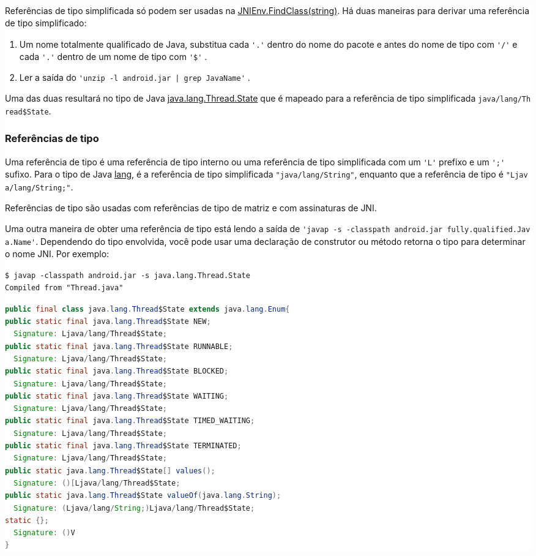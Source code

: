 Referências de tipo simplificada só podem ser usadas na [JNIEnv.FindClass(string)](https://developer.xamarin.com/api/member/Android.Runtime.JNIEnv.FindClass/(System.String)).
Há duas maneiras para derivar uma referência de tipo simplificado:

1.  Um nome totalmente qualificado de Java, substitua cada `'.'` dentro do nome do pacote e antes do nome de tipo com `'/'` e cada `'.'` dentro de um nome de tipo com `'$'` .

1.  Ler a saída do `'unzip -l android.jar | grep JavaName'` .


Uma das duas resultará no tipo de Java [java.lang.Thread.State](http://developer.android.com/reference/java/lang/Thread.State.html) que é mapeado para a referência de tipo simplificada `java/lang/Thread$State`.


### <a name="type-references"></a>Referências de tipo

Uma referência de tipo é uma referência de tipo interno ou uma referência de tipo simplificada com um `'L'` prefixo e um `';'` sufixo. Para o tipo de Java [lang](http://developer.android.com/reference/java/lang/String.html), é a referência de tipo simplificada `"java/lang/String"`, enquanto que a referência de tipo é `"Ljava/lang/String;"`.

Referências de tipo são usadas com referências de tipo de matriz e com assinaturas de JNI.

Uma outra maneira de obter uma referência de tipo está lendo a saída de `'javap -s -classpath android.jar fully.qualified.Java.Name'`.
Dependendo do tipo envolvida, você pode usar uma declaração de construtor ou método retorna o tipo para determinar o nome JNI. Por exemplo:

```shell
$ javap -classpath android.jar -s java.lang.Thread.State
Compiled from "Thread.java"
```

```java
public final class java.lang.Thread$State extends java.lang.Enum{
public static final java.lang.Thread$State NEW;
  Signature: Ljava/lang/Thread$State;
public static final java.lang.Thread$State RUNNABLE;
  Signature: Ljava/lang/Thread$State;
public static final java.lang.Thread$State BLOCKED;
  Signature: Ljava/lang/Thread$State;
public static final java.lang.Thread$State WAITING;
  Signature: Ljava/lang/Thread$State;
public static final java.lang.Thread$State TIMED_WAITING;
  Signature: Ljava/lang/Thread$State;
public static final java.lang.Thread$State TERMINATED;
  Signature: Ljava/lang/Thread$State;
public static java.lang.Thread$State[] values();
  Signature: ()[Ljava/lang/Thread$State;
public static java.lang.Thread$State valueOf(java.lang.String);
  Signature: (Ljava/lang/String;)Ljava/lang/Thread$State;
static {};
  Signature: ()V
}
```
